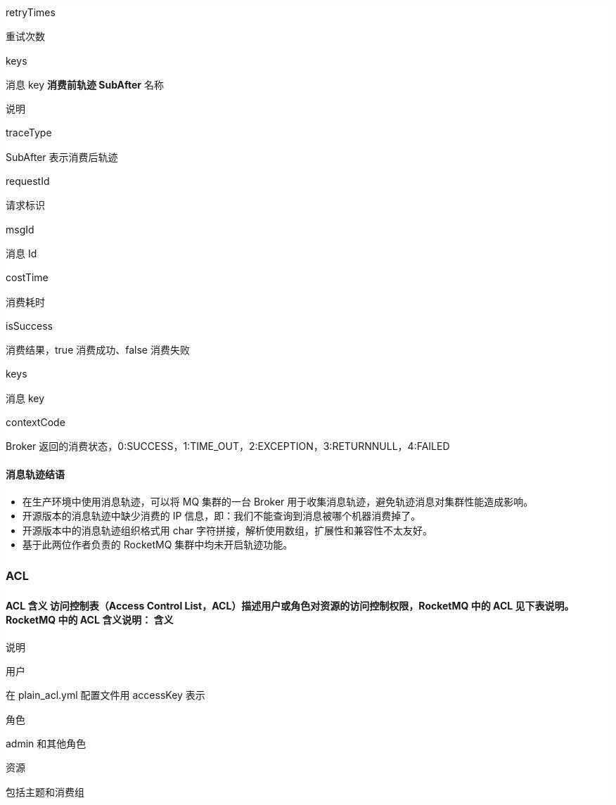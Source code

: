 retryTimes

重试次数

keys

消息 key **消费前轨迹 SubAfter** 名称

说明

traceType

SubAfter 表示消费后轨迹

requestId

请求标识

msgId

消息 Id

costTime

消费耗时

isSuccess

消费结果，true 消费成功、false 消费失败

keys

消息 key

contextCode

Broker 返回的消费状态，0:SUCCESS，1:TIME\_OUT，2:EXCEPTION，3:RETURNNULL，4:FAILED

#### **消息轨迹结语**

*   在生产环境中使用消息轨迹，可以将 MQ 集群的一台 Broker 用于收集消息轨迹，避免轨迹消息对集群性能造成影响。
*   开源版本的消息轨迹中缺少消费的 IP 信息，即：我们不能查询到消息被哪个机器消费掉了。
*   开源版本中的消息轨迹组织格式用 char 字符拼接，解析使用数组，扩展性和兼容性不太友好。
*   基于此两位作者负责的 RocketMQ 集群中均未开启轨迹功能。

### ACL

#### **ACL 含义** 访问控制表（Access Control List，ACL）描述用户或角色对资源的访问控制权限，RocketMQ 中的 ACL 见下表说明。 **RocketMQ 中的 ACL 含义说明：** 含义

说明

用户

在 plain\_acl.yml 配置文件用 accessKey 表示

角色

admin 和其他角色

资源

包括主题和消费组
